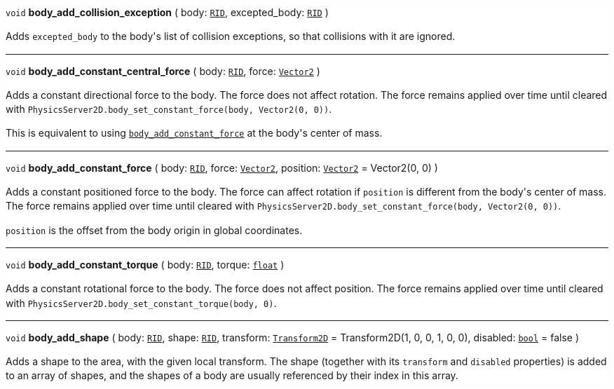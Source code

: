 `void` **body_add_collision_exception** ( body: [`RID`](class_rid.md), excepted_body: [`RID`](class_rid.md) )<div id="class_physicsserver2d_method_body_add_collision_exception"></div>

Adds `excepted_body` to the body's list of collision exceptions, so that collisions with it are ignored.



---

<div id="_class_physicsserver2d_method_body_add_constant_central_force"></div>

`void` **body_add_constant_central_force** ( body: [`RID`](class_rid.md), force: [`Vector2`](class_vector2.md) )<div id="class_physicsserver2d_method_body_add_constant_central_force"></div>

Adds a constant directional force to the body. The force does not affect rotation. The force remains applied over time until cleared with `PhysicsServer2D.body_set_constant_force(body, Vector2(0, 0))`.

This is equivalent to using [`body_add_constant_force`](class_physicsserver2d.md#class_physicsserver2d_method_body_add_constant_force) at the body's center of mass.



---

<div id="_class_physicsserver2d_method_body_add_constant_force"></div>

`void` **body_add_constant_force** ( body: [`RID`](class_rid.md), force: [`Vector2`](class_vector2.md), position: [`Vector2`](class_vector2.md) = Vector2(0, 0) )<div id="class_physicsserver2d_method_body_add_constant_force"></div>

Adds a constant positioned force to the body. The force can affect rotation if `position` is different from the body's center of mass. The force remains applied over time until cleared with `PhysicsServer2D.body_set_constant_force(body, Vector2(0, 0))`.

 `position` is the offset from the body origin in global coordinates.



---

<div id="_class_physicsserver2d_method_body_add_constant_torque"></div>

`void` **body_add_constant_torque** ( body: [`RID`](class_rid.md), torque: [`float`](class_float.md) )<div id="class_physicsserver2d_method_body_add_constant_torque"></div>

Adds a constant rotational force to the body. The force does not affect position. The force remains applied over time until cleared with `PhysicsServer2D.body_set_constant_torque(body, 0)`.



---

<div id="_class_physicsserver2d_method_body_add_shape"></div>

`void` **body_add_shape** ( body: [`RID`](class_rid.md), shape: [`RID`](class_rid.md), transform: [`Transform2D`](class_transform2d.md) = Transform2D(1, 0, 0, 1, 0, 0), disabled: [`bool`](class_bool.md) = false )<div id="class_physicsserver2d_method_body_add_shape"></div>

Adds a shape to the area, with the given local transform. The shape (together with its `transform` and `disabled` properties) is added to an array of shapes, and the shapes of a body are usually referenced by their index in this array.
